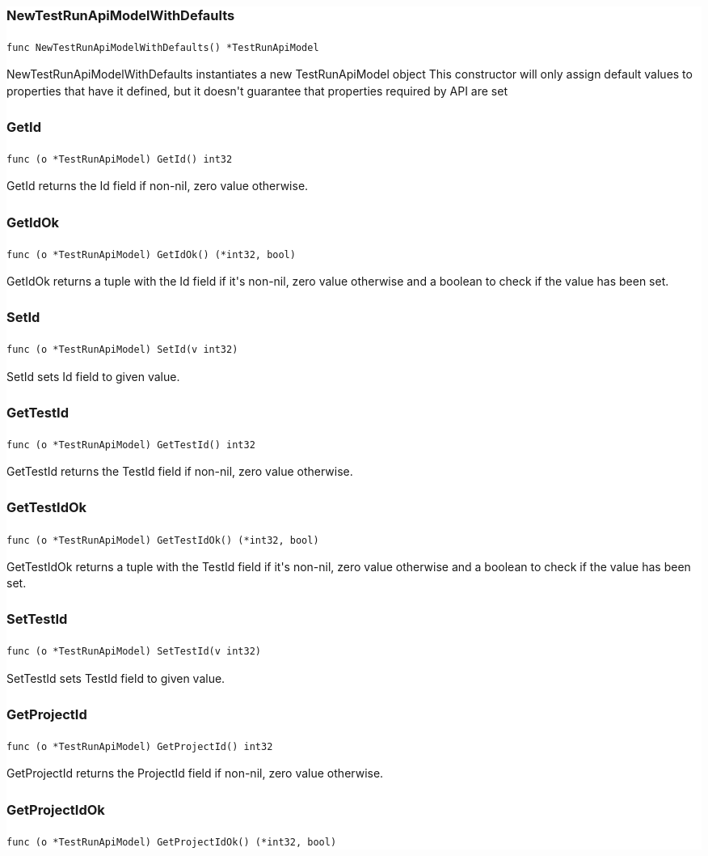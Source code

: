 ### NewTestRunApiModelWithDefaults

`func NewTestRunApiModelWithDefaults() *TestRunApiModel`

NewTestRunApiModelWithDefaults instantiates a new TestRunApiModel object
This constructor will only assign default values to properties that have it defined,
but it doesn't guarantee that properties required by API are set

### GetId

`func (o *TestRunApiModel) GetId() int32`

GetId returns the Id field if non-nil, zero value otherwise.

### GetIdOk

`func (o *TestRunApiModel) GetIdOk() (*int32, bool)`

GetIdOk returns a tuple with the Id field if it's non-nil, zero value otherwise
and a boolean to check if the value has been set.

### SetId

`func (o *TestRunApiModel) SetId(v int32)`

SetId sets Id field to given value.


### GetTestId

`func (o *TestRunApiModel) GetTestId() int32`

GetTestId returns the TestId field if non-nil, zero value otherwise.

### GetTestIdOk

`func (o *TestRunApiModel) GetTestIdOk() (*int32, bool)`

GetTestIdOk returns a tuple with the TestId field if it's non-nil, zero value otherwise
and a boolean to check if the value has been set.

### SetTestId

`func (o *TestRunApiModel) SetTestId(v int32)`

SetTestId sets TestId field to given value.


### GetProjectId

`func (o *TestRunApiModel) GetProjectId() int32`

GetProjectId returns the ProjectId field if non-nil, zero value otherwise.

### GetProjectIdOk

`func (o *TestRunApiModel) GetProjectIdOk() (*int32, bool)`
